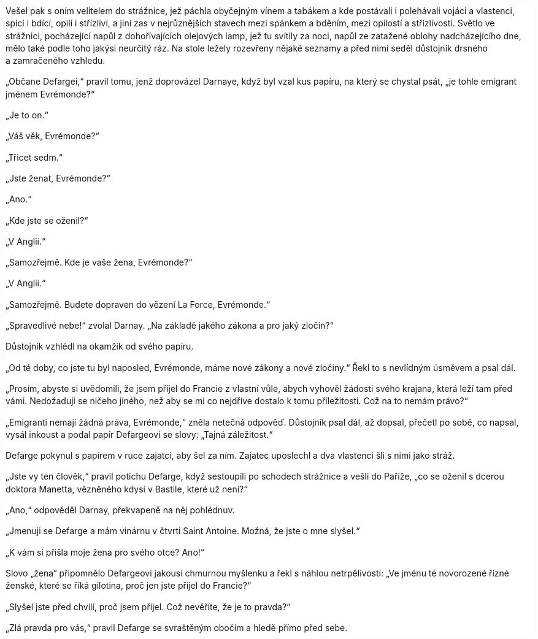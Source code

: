 Vešel pak s oním velitelem do strážnice, jež páchla obyčejným vínem a tabákem a kde postávali i polehávali vojáci a vlastenci, spící i bdící, opilí i střízliví, a jiní zas v nejrůznějších stavech mezi spánkem a bděním, mezi opilostí a střízlivostí. Světlo ve strážnici, pocházející napůl z dohořívajících olejových lamp, jež tu svítily za noci, napůl ze zatažené oblohy nadcházejícího dne, mělo také podle toho jakýsi neurčitý ráz. Na stole ležely rozevřeny nějaké seznamy a před nimi seděl důstojník drsného a zamračeného vzhledu.

„Občane Defargei,“ pravil tomu, jenž doprovázel Darnaye, když byl vzal kus papíru, na který se chystal psát, „je tohle emigrant jménem Evrémonde?“

„Je to on.“

„Váš věk, Evrémonde?“

„Třicet sedm.“

„Jste ženat, Evrémonde?“

„Ano.“

„Kde jste se oženil?“

„V Anglii.“

„Samozřejmě. Kde je vaše žena, Evrémonde?“

„V Anglii.“

„Samozřejmě. Budete dopraven do vězení La Force, Evrémonde.“

„Spravedlivé nebe!“ zvolal Darnay. „Na základě jakého zákona a pro jaký zločin?“

Důstojník vzhlédl na okamžik od svého papíru.

„Od té doby, co jste tu byl naposled, Evrémonde, máme nové zákony a nové zločiny.“ Řekl to s nevlídným úsměvem a psal dál.

„Prosím, abyste si uvědomili, že jsem přijel do Francie z vlastní vůle, abych vyhověl žádosti svého krajana, která leží tam před vámi. Nedožaduji se ničeho jiného, než aby se mi co nejdříve dostalo k tomu příležitosti. Což na to nemám právo?“

„Emigranti nemají žádná práva, Evrémonde,“ zněla netečná odpověď. Důstojník psal dál, až dopsal, přečetl po sobě, co napsal, vysál inkoust a podal papír Defargeovi se slovy: „Tajná záležitost.“

Defarge pokynul s papírem v ruce zajatci, aby šel za ním. Zajatec uposlechl a dva vlastenci šli s nimi jako stráž.

„Jste vy ten člověk,“ pravil potichu Defarge, když sestoupili po schodech strážnice a vešli do Paříže, „co se oženil s dcerou doktora Manetta, vězněného kdysi v Bastile, které už není?“

„Ano,“ odpověděl Darnay, překvapeně na něj pohlédnuv.

„Jmenuji se Defarge a mám vinárnu v čtvrti Saint Antoine. Možná, že jste o mne slyšel.“

„K vám si přišla moje žena pro svého otce? Ano!“

Slovo „žena“ připomnělo Defargeovi jakousi chmurnou myšlenku a řekl s náhlou netrpělivostí: „Ve jménu té novorozené řízné ženské, které se říká gilotina, proč jen jste přijel do Francie?“

„Slyšel jste před chvílí, proč jsem přijel. Což nevěříte, že je to pravda?“

„Zlá pravda pro vás,“ pravil Defarge se svraštěným obočím a hledě přímo před sebe.
